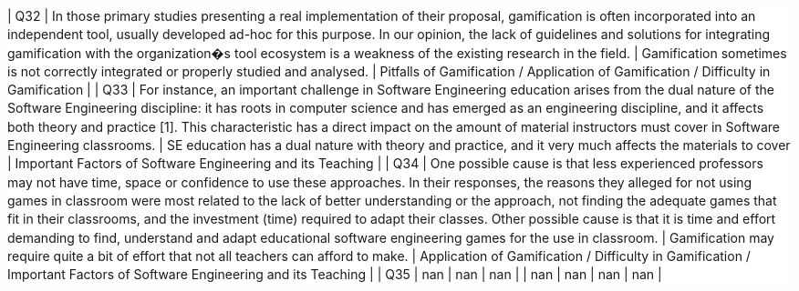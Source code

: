 | Q32  | In those primary studies presenting a real implementation of their proposal, gamification is often incorporated into an independent tool, usually developed ad-hoc for this purpose. In our opinion, the lack of guidelines and solutions for integrating gamification with the organization�s tool ecosystem is a weakness of the existing research in the field.                                                                                                                                                                                                                                                                                                                                                                                                                                                                                                                                                      | Gamification sometimes is not correctly integrated or properly studied and analysed.                                                             | Pitfalls of Gamification / Application of Gamification / Difficulty in Gamification                                   |
| Q33  | For instance, an important challenge in Software Engineering education arises from the dual nature of the Software Engineering discipline: it has roots in computer science and has emerged as an engineering discipline, and it affects both theory and practice [1]. This characteristic has a direct impact on the amount of material instructors must cover in Software Engineering classrooms.                                                                                                                                                                                                                                                                                                                                                                                                                                                                                                                     | SE education has a dual nature with theory and practice, and it very much affects the materials to cover                                         | Important Factors of Software Engineering and its Teaching                                                            |
| Q34  | One possible cause is that less experienced professors may not have time, space or confidence to use these approaches. In their responses, the reasons they alleged for not using games in classroom were most related to the lack of better understanding or the approach, not finding the adequate games that fit in their classrooms, and the investment (time) required to adapt their classes. Other possible cause is that it is time and effort demanding to find, understand and adapt educational software engineering games for the use in classroom.                                                                                                                                                                                                                                                                                                                                                         | Gamification may require quite a bit of effort that not all teachers can afford to make.                                                         | Application of Gamification / Difficulty in Gamification / Important Factors of Software Engineering and its Teaching |
| Q35  | nan                                                                                                                                                                                                                                                                                                                                                                                                                                                                                                                                                                                                                                                                                                                                                                                                                                                                                                                     | nan                                                                                                                                              | nan                                                                                                                   |
| nan  | nan                                                                                                                                                                                                                                                                                                                                                                                                                                                                                                                                                                                                                                                                                                                                                                                                                                                                                                                     | nan                                                                                                                                              | nan                                                                                                                   |